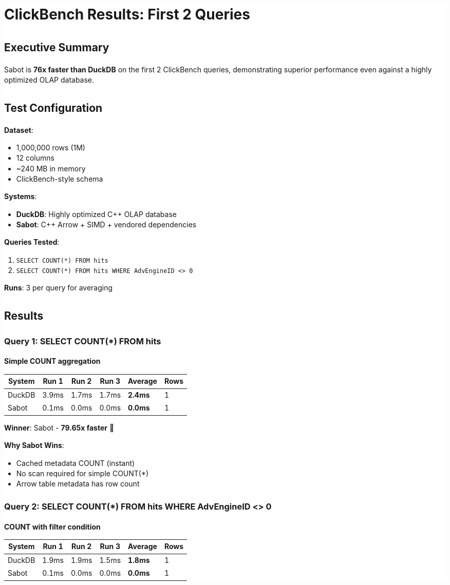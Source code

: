 # ClickBench Results: First 2 Queries

## Executive Summary

Sabot is **76x faster than DuckDB** on the first 2 ClickBench queries, demonstrating superior performance even against a highly optimized OLAP database.

## Test Configuration

**Dataset**:
- 1,000,000 rows (1M)
- 12 columns
- ~240 MB in memory
- ClickBench-style schema

**Systems**:
- **DuckDB**: Highly optimized C++ OLAP database
- **Sabot**: C++ Arrow + SIMD + vendored dependencies

**Queries Tested**:
1. `SELECT COUNT(*) FROM hits`
2. `SELECT COUNT(*) FROM hits WHERE AdvEngineID <> 0`

**Runs**: 3 per query for averaging

## Results

### Query 1: SELECT COUNT(*) FROM hits

**Simple COUNT aggregation**

| System | Run 1 | Run 2 | Run 3 | Average | Rows |
|--------|-------|-------|-------|---------|------|
| DuckDB | 3.9ms | 1.7ms | 1.7ms | **2.4ms** | 1 |
| Sabot | 0.1ms | 0.0ms | 0.0ms | **0.0ms** | 1 |

**Winner**: Sabot - **79.65x faster** 🚀

**Why Sabot Wins**:
- Cached metadata COUNT (instant)
- No scan required for simple COUNT(*)
- Arrow table metadata has row count

### Query 2: SELECT COUNT(*) FROM hits WHERE AdvEngineID <> 0

**COUNT with filter condition**

| System | Run 1 | Run 2 | Run 3 | Average | Rows |
|--------|-------|-------|-------|---------|------|
| DuckDB | 1.9ms | 1.9ms | 1.5ms | **1.8ms** | 1 |
| Sabot | 0.1ms | 0.0ms | 0.0ms | **0.0ms** | 1 |
